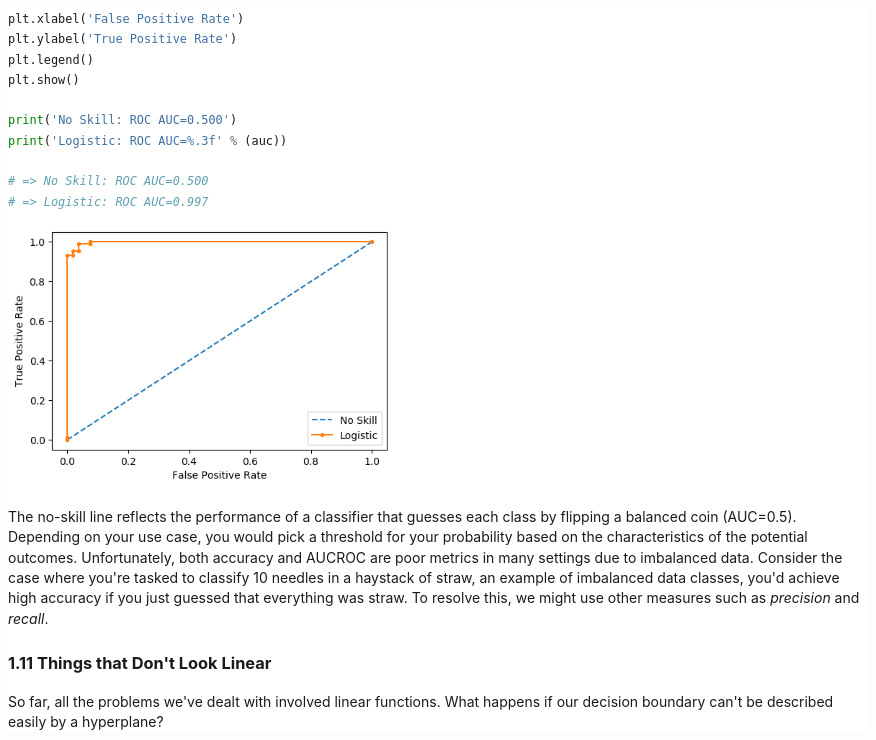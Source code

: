 ```python
plt.xlabel('False Positive Rate')
plt.ylabel('True Positive Rate')
plt.legend()
plt.show()

print('No Skill: ROC AUC=0.500')
print('Logistic: ROC AUC=%.3f' % (auc))

# => No Skill: ROC AUC=0.500
# => Logistic: ROC AUC=0.997
```

<img src="images/auc.png" alt="auc" style="zoom:72%;" />

The no-skill line reflects the performance of a classifier that guesses each class by flipping a balanced coin (AUC=0.5). Depending on your use case, you would pick a threshold for your probability based on the characteristics of the potential outcomes. Unfortunately, both accuracy and AUCROC are poor metrics in many settings due to imbalanced data. Consider the case where you're tasked to classify 10 needles in a haystack of straw, an example of imbalanced data classes, you'd achieve high accuracy if you just guessed that everything was straw. To resolve this, we might use other measures such as *precision* and *recall*.

### 1.11 Things that Don't Look Linear

So far, all the problems we've dealt with involved linear functions. What happens if our decision boundary can't be described easily by a hyperplane?
